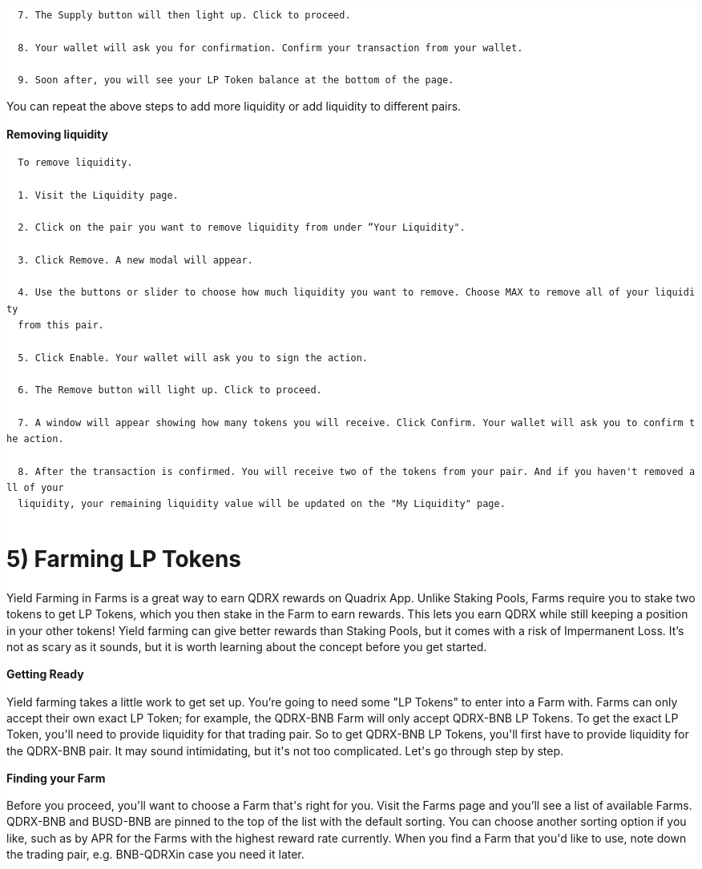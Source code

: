       7. The Supply button will then light up. Click to proceed.
      
      8. Your wallet will ask you for confirmation. Confirm your transaction from your wallet.
      
      9. Soon after, you will see your LP Token balance at the bottom of the page.
      
You can repeat the above steps to add more liquidity or add liquidity to different pairs.

**Removing liquidity**

      To remove liquidity.
      
      1. Visit the Liquidity page.
      
      2. Click on the pair you want to remove liquidity from under “Your Liquidity".
      
      3. Click Remove. A new modal will appear.
      
      4. Use the buttons or slider to choose how much liquidity you want to remove. Choose MAX to remove all of your liquidity 
      from this pair.
      
      5. Click Enable. Your wallet will ask you to sign the action.
      
      6. The Remove button will light up. Click to proceed.
      
      7. A window will appear showing how many tokens you will receive. Click Confirm. Your wallet will ask you to confirm the action.
      
      8. After the transaction is confirmed. You will receive two of the tokens from your pair. And if you haven't removed all of your 
      liquidity, your remaining liquidity value will be updated on the "My Liquidity" page.

# 5) Farming LP Tokens

Yield Farming in Farms is a great way to earn QDRX rewards on Quadrix App.
Unlike Staking Pools, Farms require you to stake two tokens to get LP Tokens, which you then stake in the Farm to earn rewards. 
This lets you earn QDRX while still keeping a position in your other tokens!
Yield farming can give better rewards than Staking Pools, but it comes with a risk of Impermanent Loss. It’s not as scary as it sounds, but
it is worth learning about the concept before you get started.

**Getting Ready**

Yield farming takes a little work to get set up.
You’re going to need some "LP Tokens" to enter into a Farm with. Farms can only accept their own exact LP Token; for example, the QDRX-BNB Farm 
will only accept QDRX-BNB LP Tokens.
To get the exact LP Token, you'll need to provide liquidity for that trading pair. So to get QDRX-BNB LP Tokens, you'll first have to provide liquidity
for the QDRX-BNB pair. It may sound intimidating, but it's not too complicated. Let's go through step by step.

**Finding your Farm**

Before you proceed, you'll want to choose a Farm that's right for you. Visit the Farms page and you’ll see a list of available Farms.
QDRX-BNB and BUSD-BNB are pinned to the top of the list with the default sorting. You can choose another sorting option if you like, such as by APR 
for the Farms with the highest reward rate currently.
When you find a Farm that you'd like to use, note down the trading pair, e.g. BNB-QDRXin case you need it later.
